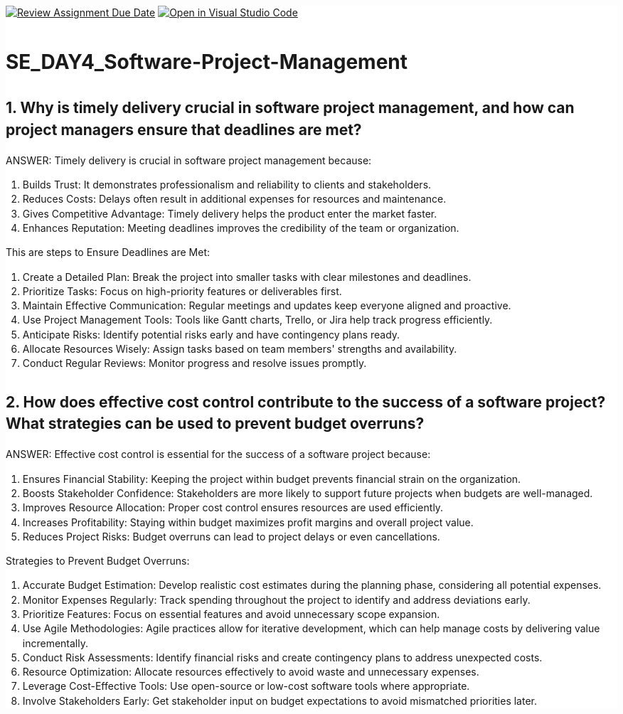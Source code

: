 [![Review Assignment Due Date](https://classroom.github.com/assets/deadline-readme-button-22041afd0340ce965d47ae6ef1cefeee28c7c493a6346c4f15d667ab976d596c.svg)](https://classroom.github.com/a/9pw6JKcu)
[![Open in Visual Studio Code](https://classroom.github.com/assets/open-in-vscode-2e0aaae1b6195c2367325f4f02e2d04e9abb55f0b24a779b69b11b9e10269abc.svg)](https://classroom.github.com/online_ide?assignment_repo_id=18436893&assignment_repo_type=AssignmentRepo)
# SE_DAY4_Software-Project-Management
## 1. Why is timely delivery crucial in software project management, and how can project managers ensure that deadlines are met?
ANSWER:
Timely delivery is crucial in software project management because:

   1. Builds Trust: It demonstrates professionalism and reliability to clients and stakeholders.
   2. Reduces Costs: Delays often result in additional expenses for resources and maintenance.
   3. Gives Competitive Advantage: Timely delivery helps the product enter the market faster.
   4. Enhances Reputation: Meeting deadlines improves the credibility of the team or organization.

This are steps to Ensure Deadlines are Met:

   1. Create a Detailed Plan: Break the project into smaller tasks with clear milestones and deadlines.
   2. Prioritize Tasks: Focus on high-priority features or deliverables first.
   3. Maintain Effective Communication: Regular meetings and updates keep everyone aligned and proactive.
   4. Use Project Management Tools: Tools like Gantt charts, Trello, or Jira help track progress efficiently.
   5. Anticipate Risks: Identify potential risks early and have contingency plans ready.
   6. Allocate Resources Wisely: Assign tasks based on team members' strengths and availability.
   7. Conduct Regular Reviews: Monitor progress and resolve issues promptly.
## 2. How does effective cost control contribute to the success of a software project? What strategies can be used to prevent budget overruns?
ANSWER:
Effective cost control is essential for the success of a software project because:
1.	Ensures Financial Stability: Keeping the project within budget prevents financial strain on the organization.
2.	Boosts Stakeholder Confidence: Stakeholders are more likely to support future projects when budgets are well-managed.
3.	Improves Resource Allocation: Proper cost control ensures resources are used efficiently.
4.	Increases Profitability: Staying within budget maximizes profit margins and overall project value.
5.	Reduces Project Risks: Budget overruns can lead to project delays or even cancellations.

Strategies to Prevent Budget Overruns:
1.	Accurate Budget Estimation: Develop realistic cost estimates during the planning phase, considering all potential expenses.
2.	Monitor Expenses Regularly: Track spending throughout the project to identify and address deviations early.
3.	Prioritize Features: Focus on essential features and avoid unnecessary scope expansion.
4.	Use Agile Methodologies: Agile practices allow for iterative development, which can help manage costs by delivering value incrementally.
5.	Conduct Risk Assessments: Identify financial risks and create contingency plans to address unexpected costs.
6.	Resource Optimization: Allocate resources effectively to avoid waste and unnecessary expenses.
7.	Leverage Cost-Effective Tools: Use open-source or low-cost software tools where appropriate.
8.	Involve Stakeholders Early: Get stakeholder input on budget expectations to avoid mismatched priorities later.
